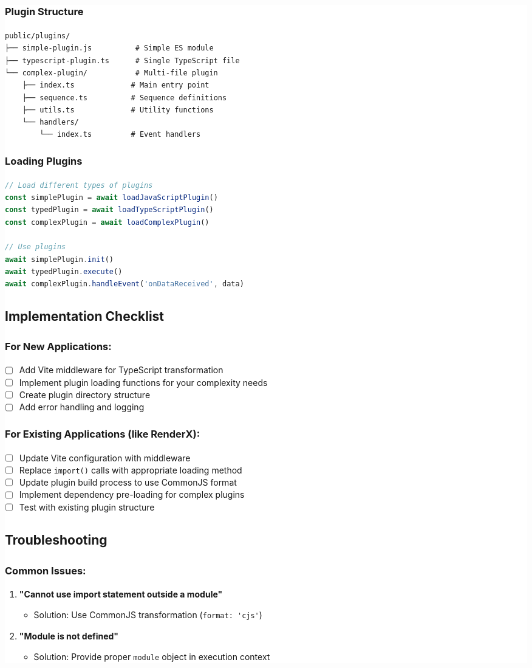 ### Plugin Structure
```
public/plugins/
├── simple-plugin.js          # Simple ES module
├── typescript-plugin.ts      # Single TypeScript file
└── complex-plugin/           # Multi-file plugin
    ├── index.ts             # Main entry point
    ├── sequence.ts          # Sequence definitions
    ├── utils.ts             # Utility functions
    └── handlers/
        └── index.ts         # Event handlers
```

### Loading Plugins
```javascript
// Load different types of plugins
const simplePlugin = await loadJavaScriptPlugin()
const typedPlugin = await loadTypeScriptPlugin() 
const complexPlugin = await loadComplexPlugin()

// Use plugins
await simplePlugin.init()
await typedPlugin.execute()
await complexPlugin.handleEvent('onDataReceived', data)
```

## Implementation Checklist

### For New Applications:
- [ ] Add Vite middleware for TypeScript transformation
- [ ] Implement plugin loading functions for your complexity needs
- [ ] Create plugin directory structure
- [ ] Add error handling and logging

### For Existing Applications (like RenderX):
- [ ] Update Vite configuration with middleware
- [ ] Replace `import()` calls with appropriate loading method
- [ ] Update plugin build process to use CommonJS format
- [ ] Implement dependency pre-loading for complex plugins
- [ ] Test with existing plugin structure

## Troubleshooting

### Common Issues:

1. **"Cannot use import statement outside a module"**
   - Solution: Use CommonJS transformation (`format: 'cjs'`)

2. **"Module is not defined"**
   - Solution: Provide proper `module` object in execution context
